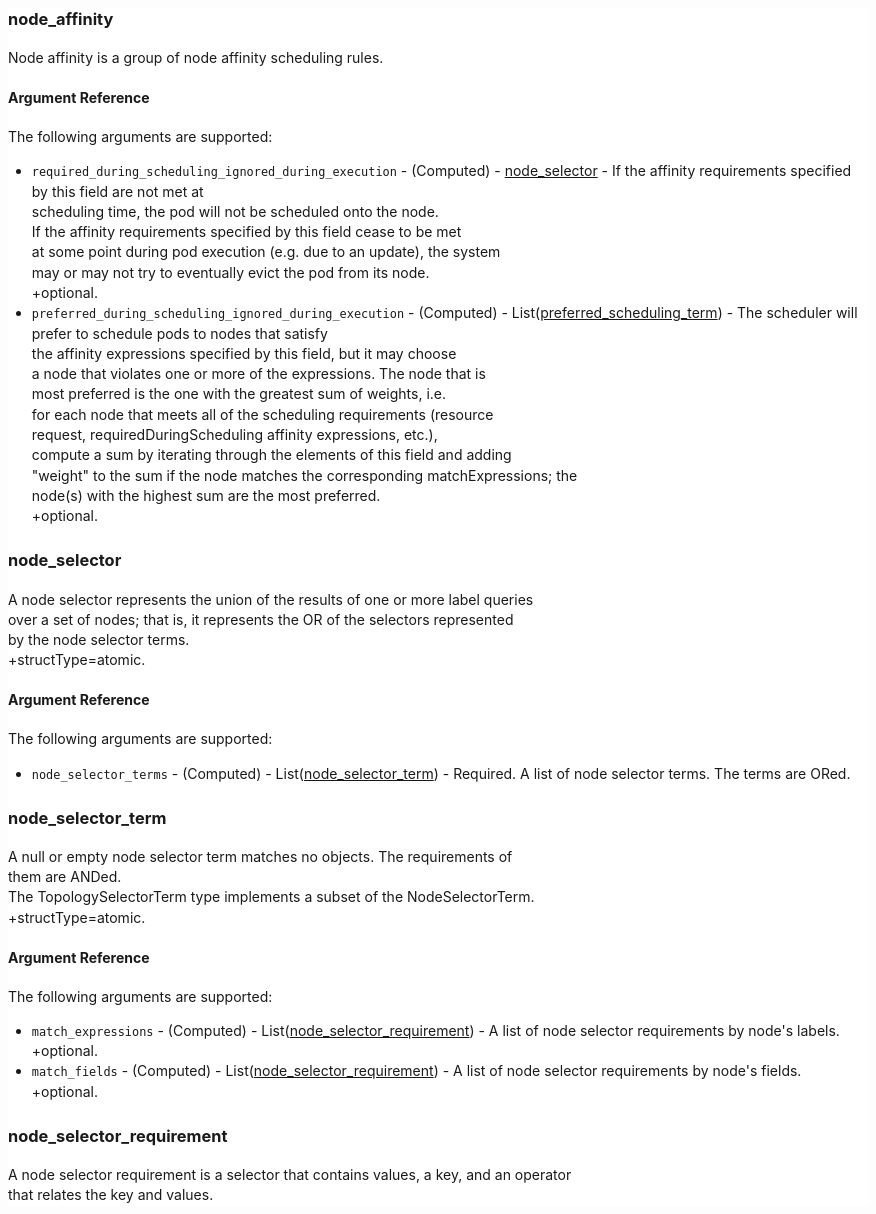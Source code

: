 ### node_affinity

Node affinity is a group of node affinity scheduling rules.

#### Argument Reference

The following arguments are supported:

- `required_during_scheduling_ignored_during_execution` - (Computed) - [node_selector](#node_selector) - If the affinity requirements specified by this field are not met at<br />scheduling time, the pod will not be scheduled onto the node.<br />If the affinity requirements specified by this field cease to be met<br />at some point during pod execution (e.g. due to an update), the system<br />may or may not try to eventually evict the pod from its node.<br />+optional.
- `preferred_during_scheduling_ignored_during_execution` - (Computed) - List([preferred_scheduling_term](#preferred_scheduling_term)) - The scheduler will prefer to schedule pods to nodes that satisfy<br />the affinity expressions specified by this field, but it may choose<br />a node that violates one or more of the expressions. The node that is<br />most preferred is the one with the greatest sum of weights, i.e.<br />for each node that meets all of the scheduling requirements (resource<br />request, requiredDuringScheduling affinity expressions, etc.),<br />compute a sum by iterating through the elements of this field and adding<br />"weight" to the sum if the node matches the corresponding matchExpressions; the<br />node(s) with the highest sum are the most preferred.<br />+optional.

### node_selector

A node selector represents the union of the results of one or more label queries<br />over a set of nodes; that is, it represents the OR of the selectors represented<br />by the node selector terms.<br />+structType=atomic.

#### Argument Reference

The following arguments are supported:

- `node_selector_terms` - (Computed) - List([node_selector_term](#node_selector_term)) - Required. A list of node selector terms. The terms are ORed.

### node_selector_term

A null or empty node selector term matches no objects. The requirements of<br />them are ANDed.<br />The TopologySelectorTerm type implements a subset of the NodeSelectorTerm.<br />+structType=atomic.

#### Argument Reference

The following arguments are supported:

- `match_expressions` - (Computed) - List([node_selector_requirement](#node_selector_requirement)) - A list of node selector requirements by node's labels.<br />+optional.
- `match_fields` - (Computed) - List([node_selector_requirement](#node_selector_requirement)) - A list of node selector requirements by node's fields.<br />+optional.

### node_selector_requirement

A node selector requirement is a selector that contains values, a key, and an operator<br />that relates the key and values.
